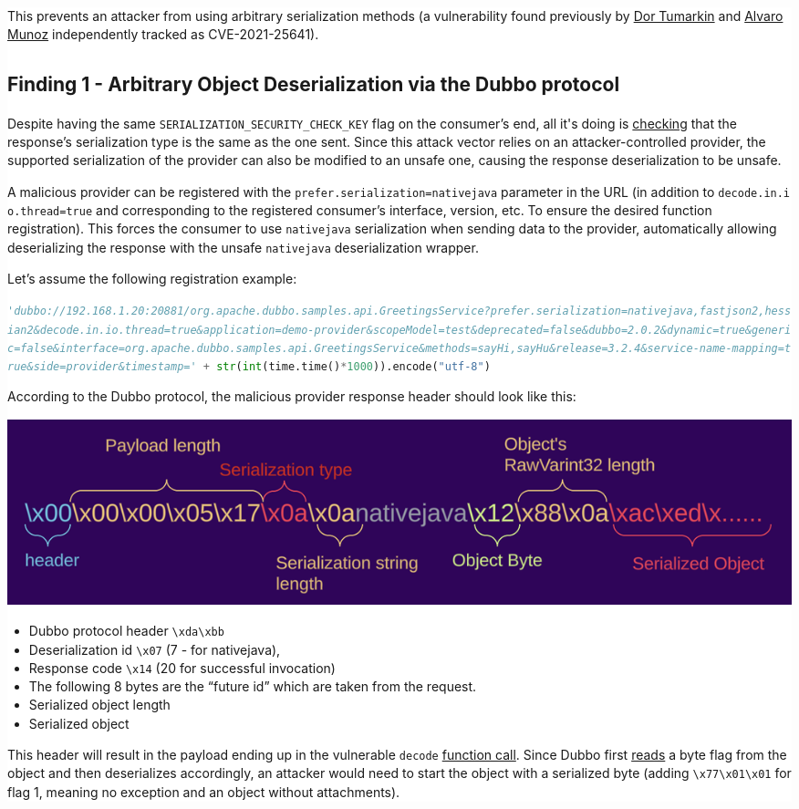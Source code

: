 This prevents an attacker from using arbitrary serialization methods (a vulnerability found previously by [Dor Tumarkin](https://checkmarx.com/blog/the-0xdabb-of-doom-cve-2021-25641/) and [Alvaro Munoz](https://securitylab.github.com/research/apache-dubbo/) independently tracked as CVE-2021-25641).

## Finding 1 - Arbitrary Object Deserialization via the Dubbo protocol
Despite having the same `SERIALIZATION_SECURITY_CHECK_KEY` flag on the consumer’s end, all it's doing is [checking](https://github.com/apache/dubbo/blob/0553d70899253519bd6fab00fb647eababf1c911/dubbo-rpc/dubbo-rpc-dubbo/src/main/java/org/apache/dubbo/rpc/protocol/dubbo/DecodeableRpcResult.java#L141) that the response’s serialization type is the same as the one sent. Since this attack vector relies on an attacker-controlled provider, the supported serialization of the provider can also be modified to an unsafe one, causing the response deserialization to be unsafe.

A malicious provider can be registered with the `prefer.serialization=nativejava` parameter in the URL (in addition to `decode.in.io.thread=true` and corresponding to the registered consumer’s interface, version, etc. To ensure the desired function registration). This forces the consumer to use `nativejava` serialization when sending data to the provider, automatically allowing deserializing the response with the unsafe `nativejava` deserialization wrapper.

Let’s assume the following registration example:

```python
'dubbo://192.168.1.20:20881/org.apache.dubbo.samples.api.GreetingsService?prefer.serialization=nativejava,fastjson2,hessian2&decode.in.io.thread=true&application=demo-provider&scopeModel=test&deprecated=false&dubbo=2.0.2&dynamic=true&generic=false&interface=org.apache.dubbo.samples.api.GreetingsService&methods=sayHi,sayHu&release=3.2.4&service-name-mapping=true&side=provider&timestamp=' + str(int(time.time()*1000)).encode("utf-8")
```

According to the Dubbo protocol, the malicious provider response header should look like this:

<img src="/img/blogs/apache-dubbo/image3.png" style="width: 100%;"/>

* Dubbo protocol header `\xda\xbb`
* Deserialization id `\x07` (7 - for nativejava), 
* Response code `\x14` (20 for successful invocation) 
* The following 8 bytes are the “future id” which are taken from the request. 
* Serialized object length
* Serialized object

This header will result in the payload ending up in the vulnerable `decode` [function call](https://github.com/apache/dubbo/blob/0553d70899253519bd6fab00fb647eababf1c911/dubbo-rpc/dubbo-rpc-dubbo/src/main/java/org/apache/dubbo/rpc/protocol/dubbo/DubboCodec.java#L128). Since Dubbo first [reads](https://github.com/apache/dubbo/blob/0553d70899253519bd6fab00fb647eababf1c911/dubbo-rpc/dubbo-rpc-dubbo/src/main/java/org/apache/dubbo/rpc/protocol/dubbo/DecodeableRpcResult.java#L96) a byte flag from the object and then deserializes accordingly, an attacker would need to start the object with a serialized byte (adding `\x77\x01\x01` for flag 1, meaning no exception and an object without attachments).
